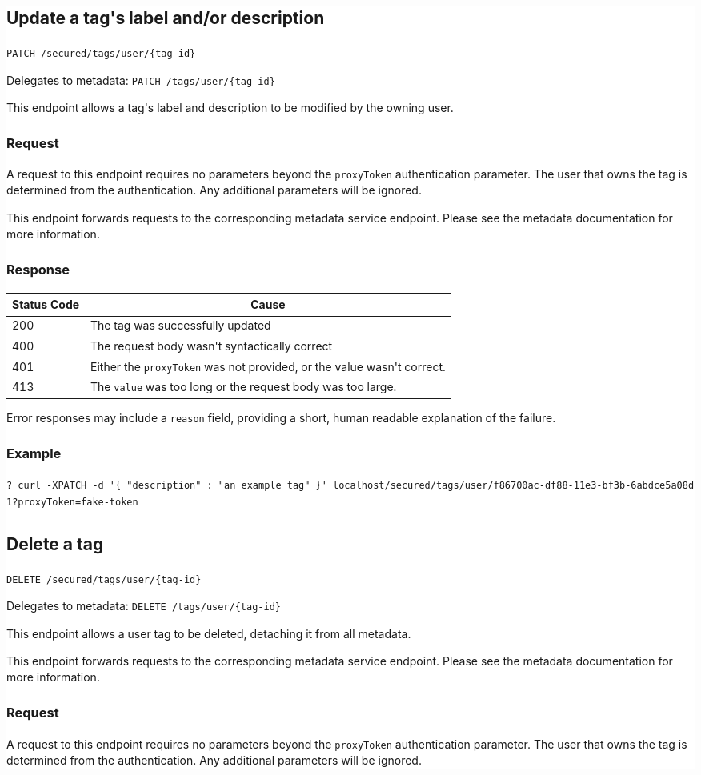 ## Update a tag's label and/or description

`PATCH /secured/tags/user/{tag-id}`

Delegates to metadata: `PATCH /tags/user/{tag-id}`

This endpoint allows a tag's label and description to be modified by the owning user.

### Request

A request to this endpoint requires no parameters beyond the `proxyToken` authentication parameter.
The user that owns the tag is determined from the authentication. Any additional parameters will be
ignored.

This endpoint forwards requests to the corresponding metadata service endpoint.
Please see the metadata documentation for more information.

### Response

| Status Code | Cause |
| ----------- | ----- |
| 200         | The tag was successfully updated |
| 400         | The request body wasn't syntactically correct |
| 401         | Either the `proxyToken` was not provided, or the value wasn't correct. |
| 413         | The `value` was too long or the request body was too large. |

Error responses may include a `reason` field, providing a short, human readable explanation of the failure.

### Example

```
? curl -XPATCH -d '{ "description" : "an example tag" }' localhost/secured/tags/user/f86700ac-df88-11e3-bf3b-6abdce5a08d1?proxyToken=fake-token
```

## Delete a tag

`DELETE /secured/tags/user/{tag-id}`

Delegates to metadata: `DELETE /tags/user/{tag-id}`

This endpoint allows a user tag to be deleted, detaching it from all metadata.

This endpoint forwards requests to the corresponding metadata service endpoint.
Please see the metadata documentation for more information.

### Request

A request to this endpoint requires no parameters beyond the `proxyToken` authentication parameter.
The user that owns the tag is determined from the authentication. Any additional parameters will be
ignored.
